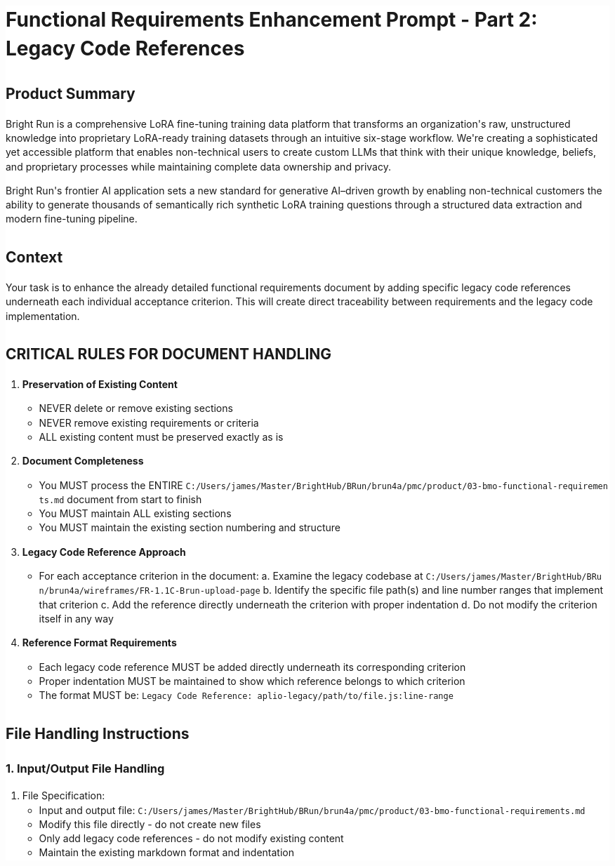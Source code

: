 # Functional Requirements Enhancement Prompt - Part 2: Legacy Code References

## Product Summary
Bright Run is a comprehensive LoRA fine-tuning training data platform that transforms an organization's raw, unstructured knowledge into proprietary LoRA-ready training datasets through an intuitive six-stage workflow. We're creating a sophisticated yet accessible platform that enables non-technical users to create custom LLMs that think with their unique knowledge, beliefs, and proprietary processes while maintaining complete data ownership and privacy.

Bright Run's frontier AI application sets a new standard for generative AI–driven growth by enabling non-technical customers the ability to generate thousands of semantically rich synthetic LoRA training questions through a structured data extraction and modern fine-tuning pipeline.

## Context
Your task is to enhance the already detailed functional requirements document by adding specific legacy code references underneath each individual acceptance criterion. This will create direct traceability between requirements and the legacy code implementation.

## CRITICAL RULES FOR DOCUMENT HANDLING

1. **Preservation of Existing Content**
   - NEVER delete or remove existing sections
   - NEVER remove existing requirements or criteria
   - ALL existing content must be preserved exactly as is

2. **Document Completeness**
   - You MUST process the ENTIRE `C:/Users/james/Master/BrightHub/BRun/brun4a/pmc/product/03-bmo-functional-requirements.md` document from start to finish
   - You MUST maintain ALL existing sections
   - You MUST maintain the existing section numbering and structure

3. **Legacy Code Reference Approach**
   - For each acceptance criterion in the document:
     a. Examine the legacy codebase at `C:/Users/james/Master/BrightHub/BRun/brun4a/wireframes/FR-1.1C-Brun-upload-page`
     b. Identify the specific file path(s) and line number ranges that implement that criterion
     c. Add the reference directly underneath the criterion with proper indentation
     d. Do not modify the criterion itself in any way

4. **Reference Format Requirements**
   - Each legacy code reference MUST be added directly underneath its corresponding criterion
   - Proper indentation MUST be maintained to show which reference belongs to which criterion
   - The format MUST be: `Legacy Code Reference: aplio-legacy/path/to/file.js:line-range`

## File Handling Instructions

### 1. Input/Output File Handling
1. File Specification:
   - Input and output file: `C:/Users/james/Master/BrightHub/BRun/brun4a/pmc/product/03-bmo-functional-requirements.md`       
   - Modify this file directly - do not create new files
   - Only add legacy code references - do not modify existing content
   - Maintain the existing markdown format and indentation
